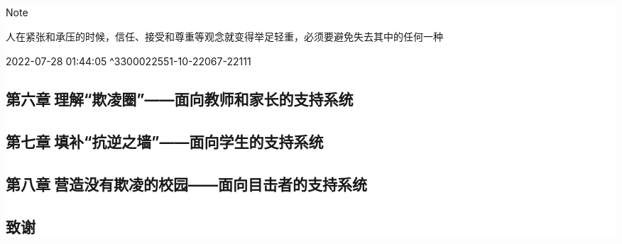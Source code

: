 > [!NOTE] 
> 人在紧张和承压的时候，信任、接受和尊重等观念就变得举足轻重，必须要避免失去其中的任何一种
> 
> 2022-07-28 01:44:05 ^3300022551-10-22067-22111

## 第六章 理解“欺凌圈”——面向教师和家长的支持系统

## 第七章 填补“抗逆之墙”——面向学生的支持系统

## 第八章 营造没有欺凌的校园——面向目击者的支持系统

## 致谢

